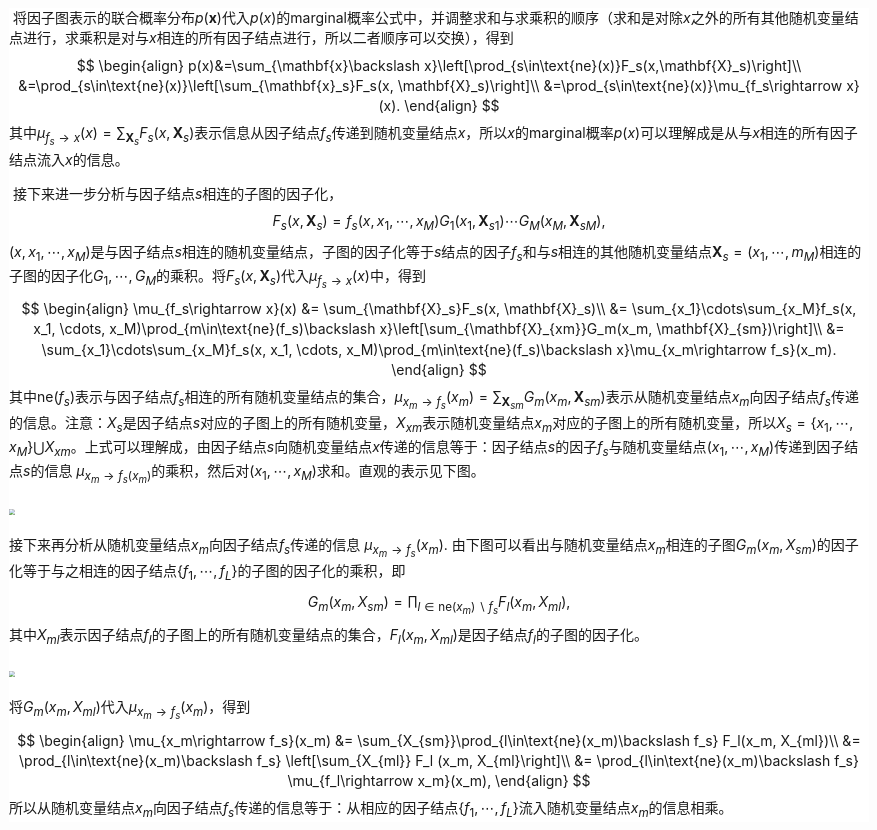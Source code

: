 ​    将因子图表示的联合概率分布$p(\mathbf{x})$代入$p(x)$的marginal概率公式中，并调整求和与求乘积的顺序（求和是对除$x$之外的所有其他随机变量结点进行，求乘积是对与$x$相连的所有因子结点进行，所以二者顺序可以交换），得到
$$
\begin{align}
p(x)&=\sum_{\mathbf{x}\backslash x}\left[\prod_{s\in\text{ne}(x)}F_s(x,\mathbf{X}_s)\right]\\
&=\prod_{s\in\text{ne}(x)}\left[\sum_{\mathbf{x}_s}F_s(x, \mathbf{X}_s)\right]\\
&=\prod_{s\in\text{ne}(x)}\mu_{f_s\rightarrow x}(x).
\end{align}
$$
其中$\mu_{f_s\rightarrow x}(x)=\sum_{\mathbf{X}_s}F_s(x,\mathbf{X}_s)​$表示信息从因子结点$f_s​$传递到随机变量结点$x​$，所以$x​$的marginal概率$p(x)​$可以理解成是从与$x​$相连的所有因子结点流入$x​$的信息。

​    接下来进一步分析与因子结点$s$相连的子图的因子化，
$$
F_s(x, \mathbf{X}_s) = f_s(x, x_1,\cdots,x_M)G_1(x_1, \mathbf{X}_{s1})\cdots G_M(x_M, \mathbf{X}_{sM}),
$$
$(x, x_1, \cdots, x_M)$是与因子结点$s$相连的随机变量结点，子图的因子化等于$s$结点的因子$f_s$和与$s$相连的其他随机变量结点$\mathbf{X}_s=(x_1, \cdots, m_M)$相连的子图的因子化$G_1, \cdots, G_M$的乘积。将$F_s(x, \mathbf{X}_s)$代入$\mu_{f_s\rightarrow x}(x)$中，得到
$$
\begin{align}
\mu_{f_s\rightarrow x}(x) &= \sum_{\mathbf{X}_s}F_s(x, \mathbf{X}_s)\\
&= \sum_{x_1}\cdots\sum_{x_M}f_s(x, x_1, \cdots, x_M)\prod_{m\in\text{ne}(f_s)\backslash x}\left[\sum_{\mathbf{X}_{xm}}G_m(x_m, \mathbf{X}_{sm})\right]\\
&= \sum_{x_1}\cdots\sum_{x_M}f_s(x, x_1, \cdots, x_M)\prod_{m\in\text{ne}(f_s)\backslash x}\mu_{x_m\rightarrow f_s}(x_m). 
\end{align}
$$
其中$\text{ne}(f_s)​$表示与因子结点$f_s​$相连的所有随机变量结点的集合，$\mu_{x_m\rightarrow f_s}(x_m)=\sum_{\mathbf{X}_{sm}}G_m(x_m, \mathbf{X}_{sm})​$表示从随机变量结点$x_m​$向因子结点$f_s​$传递的信息。注意：$X_s​$是因子结点$s​$对应的子图上的所有随机变量，$X_{xm}​$表示随机变量结点$x_m​$对应的子图上的所有随机变量，所以$X_s = \{x_1, \cdots, x_M\} \bigcup X_{xm}​$。上式可以理解成，由因子结点$s​$向随机变量结点$x​$传递的信息等于：因子结点$s​$的因子$f_s​$与随机变量结点$(x_1, \cdots, x_M)​$传递到因子结点$s​$的信息 $\mu_{x_m\rightarrow f_s(x_m)}​$的乘积，然后对$(x_1, \cdots, x_M)​$求和。直观的表示见下图。

<img src="figures/08-32-sum-product-algorithm-2.png" style="zoom:40%" align=center />

接下来再分析从随机变量结点$x_m​$向因子结点$f_s​$传递的信息 $\mu_{x_m\rightarrow f_s}(x_m)​$. 由下图可以看出与随机变量结点$x_m​$相连的子图$G_m(x_m, X_{sm})​$的因子化等于与之相连的因子结点$\{f_1, \cdots, f_L\}​$的子图的因子化的乘积，即
$$
G_m(x_m, X_{sm}) = \prod_{l\in\text{ne}(x_m)\backslash f_s} F_l(x_m, X_{ml}),
$$
其中$X_{ml}$表示因子结点$f_l$的子图上的所有随机变量结点的集合，$F_l(x_m, X_{ml})$是因子结点$f_l$的子图的因子化。

<img src="figures/08-33-sum-product-algorithm-3.png" style="zoom:40%" align=center />

将$G_m(x_m, X_{ml})$代入$\mu_{x_m\rightarrow f_s}(x_m)$，得到
$$
\begin{align}
\mu_{x_m\rightarrow f_s}(x_m) &= \sum_{X_{sm}}\prod_{l\in\text{ne}(x_m)\backslash f_s} F_l(x_m, X_{ml})\\
&= \prod_{l\in\text{ne}(x_m)\backslash f_s} \left[\sum_{X_{ml}} F_l (x_m, X_{ml}\right]\\
&=  \prod_{l\in\text{ne}(x_m)\backslash f_s}  \mu_{f_l\rightarrow x_m}(x_m),
\end{align}
$$
所以从随机变量结点$x_m​$向因子结点$f_s​$传递的信息等于：从相应的因子结点$\{f_1, \cdots, f_L\}​$流入随机变量结点$x_m​$的信息相乘。

